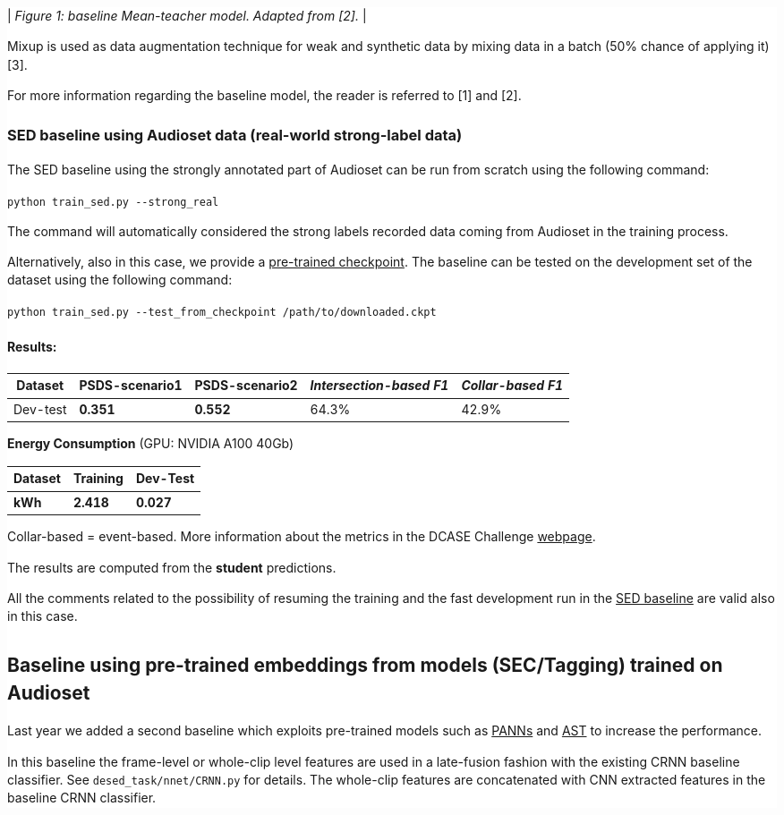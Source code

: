 | *Figure 1: baseline Mean-teacher model. Adapted from [2].* |

Mixup is used as data augmentation technique for weak and synthetic data by mixing data in a batch (50% chance of applying it) [3].

For more information regarding the baseline model, the reader is referred to [1] and [2].


### SED baseline using Audioset data (real-world strong-label data)
The SED baseline using the strongly annotated part of Audioset can be run from scratch using the following command:

`python train_sed.py --strong_real`

The command will automatically considered the strong labels recorded data coming from Audioset in the training process.

Alternatively, also in this case, we provide a [pre-trained checkpoint][zenodo_pretrained_audioset_models]. The baseline can be tested on the development set of the dataset using the following command:

`python train_sed.py --test_from_checkpoint /path/to/downloaded.ckpt`

#### Results:

Dataset | **PSDS-scenario1** | **PSDS-scenario2** | *Intersection-based F1* | *Collar-based F1*
--------|--------------------|--------------------|-------------------------|-----------------
Dev-test| **0.351**          | **0.552**          | 64.3%                   | 42.9%


**Energy Consumption** (GPU: NVIDIA A100 40Gb)

Dataset | Training  | Dev-Test |
--------|-----------|--------------------
**kWh** | **2.418** | **0.027**           

Collar-based = event-based. More information about the metrics in the DCASE Challenge [webpage][dcase22_webpage].

The results are computed from the **student** predictions. 

All the comments related to the possibility of resuming the training and the fast development run in the [SED baseline][sed_baseline] are valid also in this case.

## Baseline using pre-trained embeddings from models (SEC/Tagging) trained on Audioset
Last year we added a second baseline which exploits pre-trained models such as [PANNs](https://arxiv.org/abs/1912.10211) and [AST](https://arxiv.org/abs/2104.01778) to increase the performance.


In this baseline the frame-level or whole-clip level features are used in a late-fusion fashion 
with the existing CRNN baseline classifier.
See `desed_task/nnet/CRNN.py` for details. The whole-clip features are concatenated with CNN extracted features in the baseline
CRNN classifier. 


[audioset]: https://research.google.com/audioset/
[dcase22_webpage]: https://dcase.community/challenge2022/task-sound-event-detection-in-domestic-environments
[dcase_22_repo]: https://github.com/DCASE-REPO/DESED_task/tree/master/recipes/dcase2022_task4_baseline
[dcase_22_dataset]: https://dcase.community/challenge2022/task-sound-event-detection-in-domestic-environments#audio-dataset
[desed]: https://github.com/turpaultn/DESED
[fuss_git]: https://github.com/google-research/sound-separation/tree/master/datasets/fuss
[fsd50k]: https://zenodo.org/record/4060432
[zenodo_pretrained_models]: https://zenodo.org/record/4639817
[zenodo_pretrained_audioset_models]: https://zenodo.org/record/6447197
[zenodo_pretrained_ast_embedding_model]: https://zenodo.org/record/6539466
[google_sourcesep_repo]: https://github.com/google-research/sound-separation/tree/master/datasets/yfcc100m
[sdk_installation_instructions]: https://cloud.google.com/sdk/docs/install
[zenodo_evaluation_dataset]: https://zenodo.org/record/4892545#.YMHH_DYzadY
[scaper]: https://github.com/justinsalamon/scaper
[sed_baseline]: https://github.com/DCASE-REPO/DESED_task/tree/master/recipes/dcase2022_task4_baseline#sed-baseline
[THOP: PyTorch-OpCounter]: https://github.com/Lyken17/pytorch-OpCounter